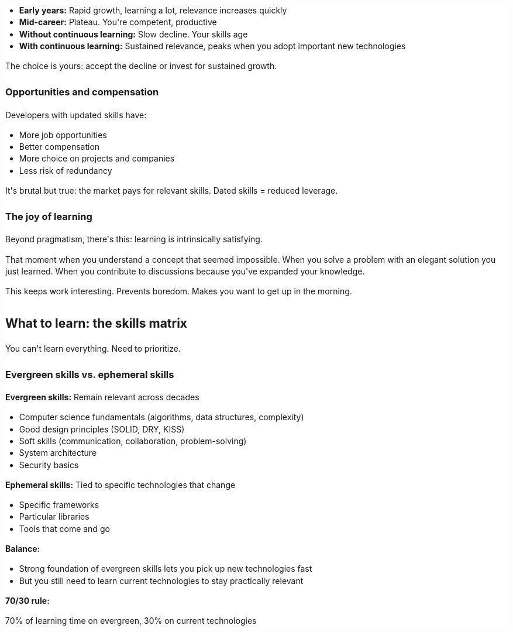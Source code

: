 - **Early years:** Rapid growth, learning a lot, relevance increases quickly
- **Mid-career:** Plateau. You're competent, productive
- **Without continuous learning:** Slow decline. Your skills age
- **With continuous learning:** Sustained relevance, peaks when you adopt important new technologies

The choice is yours: accept the decline or invest for sustained growth.

### Opportunities and compensation

Developers with updated skills have:
- More job opportunities
- Better compensation
- More choice on projects and companies
- Less risk of redundancy

It's brutal but true: the market pays for relevant skills. Dated skills = reduced leverage.

### The joy of learning

Beyond pragmatism, there's this: learning is intrinsically satisfying.

That moment when you understand a concept that seemed impossible. When you solve a problem with an elegant solution you just learned. When you contribute to discussions because you've expanded your knowledge.

This keeps work interesting. Prevents boredom. Makes you want to get up in the morning.

## What to learn: the skills matrix

You can't learn everything. Need to prioritize.

### Evergreen skills vs. ephemeral skills

**Evergreen skills:** Remain relevant across decades

- Computer science fundamentals (algorithms, data structures, complexity)
- Good design principles (SOLID, DRY, KISS)
- Soft skills (communication, collaboration, problem-solving)
- System architecture
- Security basics

**Ephemeral skills:** Tied to specific technologies that change

- Specific frameworks
- Particular libraries
- Tools that come and go

**Balance:**

- Strong foundation of evergreen skills lets you pick up new technologies fast
- But you still need to learn current technologies to stay practically relevant

**70/30 rule:**

70% of learning time on evergreen, 30% on current technologies
